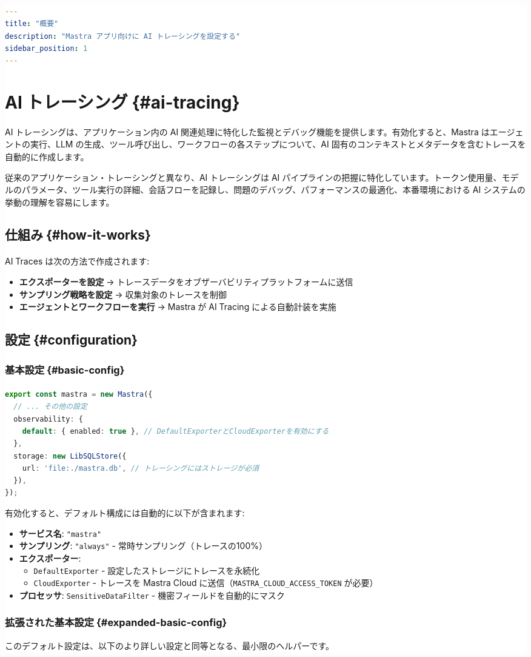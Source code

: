 ```yaml
---
title: "概要"
description: "Mastra アプリ向けに AI トレーシングを設定する"
sidebar_position: 1
---
```


# AI トレーシング \{#ai-tracing\}

AI トレーシングは、アプリケーション内の AI 関連処理に特化した監視とデバッグ機能を提供します。有効化すると、Mastra はエージェントの実行、LLM の生成、ツール呼び出し、ワークフローの各ステップについて、AI 固有のコンテキストとメタデータを含むトレースを自動的に作成します。

従来のアプリケーション・トレーシングと異なり、AI トレーシングは AI パイプラインの把握に特化しています。トークン使用量、モデルのパラメータ、ツール実行の詳細、会話フローを記録し、問題のデバッグ、パフォーマンスの最適化、本番環境における AI システムの挙動の理解を容易にします。

## 仕組み \{#how-it-works\}

AI Traces は次の方法で作成されます:

* **エクスポーターを設定** → トレースデータをオブザーバビリティプラットフォームに送信
* **サンプリング戦略を設定** → 収集対象のトレースを制御
* **エージェントとワークフローを実行** → Mastra が AI Tracing による自動計装を実施

## 設定 \{#configuration\}

### 基本設定 \{#basic-config\}

```ts filename="src/mastra/index.ts" showLineNumbers copy
export const mastra = new Mastra({
  // ... その他の設定
  observability: {
    default: { enabled: true }, // DefaultExporterとCloudExporterを有効にする
  },
  storage: new LibSQLStore({
    url: 'file:./mastra.db', // トレーシングにはストレージが必須
  }),
});
```

有効化すると、デフォルト構成には自動的に以下が含まれます:

* **サービス名**: `"mastra"`
* **サンプリング**: `"always"` - 常時サンプリング（トレースの100%）
* **エクスポーター**:
  * `DefaultExporter` - 設定したストレージにトレースを永続化
  * `CloudExporter` - トレースを Mastra Cloud に送信（`MASTRA_CLOUD_ACCESS_TOKEN` が必要）
* **プロセッサ**: `SensitiveDataFilter` - 機密フィールドを自動的にマスク

### 拡張された基本設定 \{#expanded-basic-config\}

このデフォルト設定は、以下のより詳しい設定と同等となる、最小限のヘルパーです。
